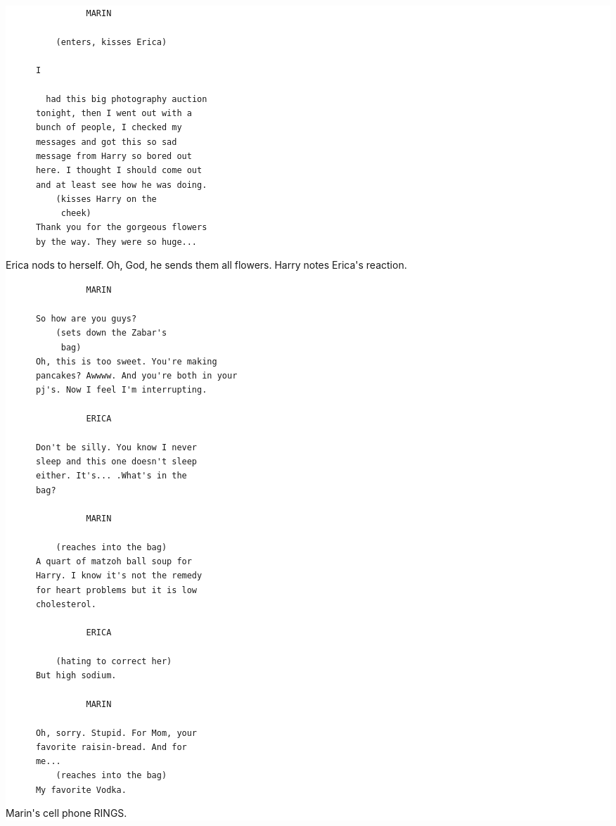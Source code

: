                     MARIN

              (enters, kisses Erica)

          I

            had this big photography auction
          tonight, then I went out with a
          bunch of people, I checked my
          messages and got this so sad
          message from Harry so bored out
          here. I thought I should come out
          and at least see how he was doing.
              (kisses Harry on the
               cheek)
          Thank you for the gorgeous flowers
          by the way. They were so huge...
Erica nods to herself. Oh, God, he sends them all flowers.
Harry notes Erica's reaction.

                    MARIN

          So how are you guys?
              (sets down the Zabar's
               bag)
          Oh, this is too sweet. You're making
          pancakes? Awwww. And you're both in your
          pj's. Now I feel I'm interrupting.

                    ERICA

          Don't be silly. You know I never
          sleep and this one doesn't sleep
          either. It's... .What's in the
          bag?

                    MARIN

              (reaches into the bag)
          A quart of matzoh ball soup for
          Harry. I know it's not the remedy
          for heart problems but it is low
          cholesterol.

                    ERICA

              (hating to correct her)
          But high sodium.

                    MARIN

          Oh, sorry. Stupid. For Mom, your
          favorite raisin-bread. And for
          me...
              (reaches into the bag)
          My favorite Vodka.
Marin's cell phone RINGS.
